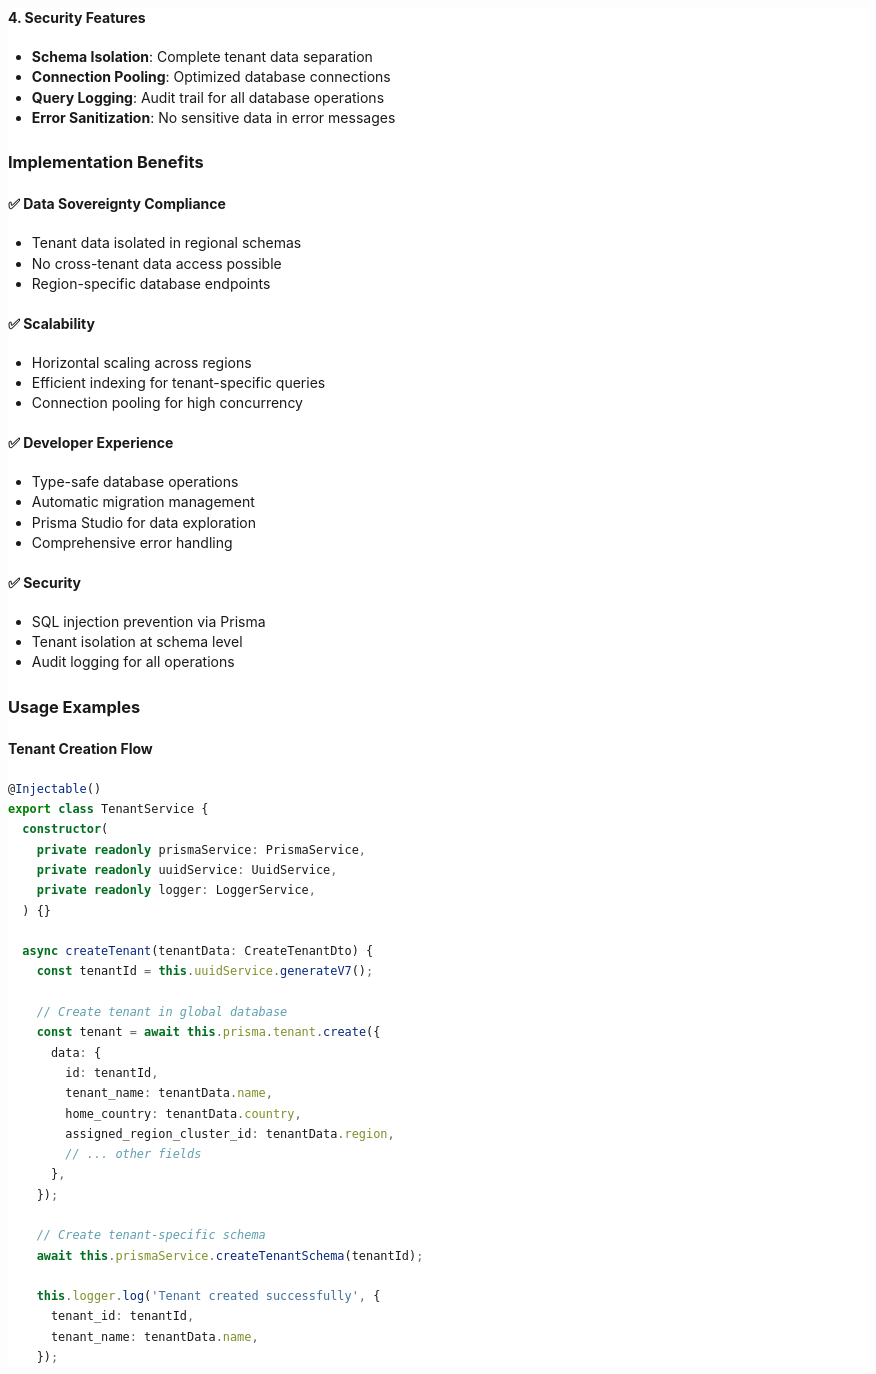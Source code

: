 #### 4. **Security Features**
- **Schema Isolation**: Complete tenant data separation
- **Connection Pooling**: Optimized database connections
- **Query Logging**: Audit trail for all database operations
- **Error Sanitization**: No sensitive data in error messages

### Implementation Benefits

#### ✅ **Data Sovereignty Compliance**
- Tenant data isolated in regional schemas
- No cross-tenant data access possible
- Region-specific database endpoints

#### ✅ **Scalability**
- Horizontal scaling across regions
- Efficient indexing for tenant-specific queries
- Connection pooling for high concurrency

#### ✅ **Developer Experience**
- Type-safe database operations
- Automatic migration management
- Prisma Studio for data exploration
- Comprehensive error handling

#### ✅ **Security**
- SQL injection prevention via Prisma
- Tenant isolation at schema level
- Audit logging for all operations

### Usage Examples

#### Tenant Creation Flow
```typescript
@Injectable()
export class TenantService {
  constructor(
    private readonly prismaService: PrismaService,
    private readonly uuidService: UuidService,
    private readonly logger: LoggerService,
  ) {}

  async createTenant(tenantData: CreateTenantDto) {
    const tenantId = this.uuidService.generateV7();
    
    // Create tenant in global database
    const tenant = await this.prisma.tenant.create({
      data: {
        id: tenantId,
        tenant_name: tenantData.name,
        home_country: tenantData.country,
        assigned_region_cluster_id: tenantData.region,
        // ... other fields
      },
    });

    // Create tenant-specific schema
    await this.prismaService.createTenantSchema(tenantId);
    
    this.logger.log('Tenant created successfully', {
      tenant_id: tenantId,
      tenant_name: tenantData.name,
    });

```